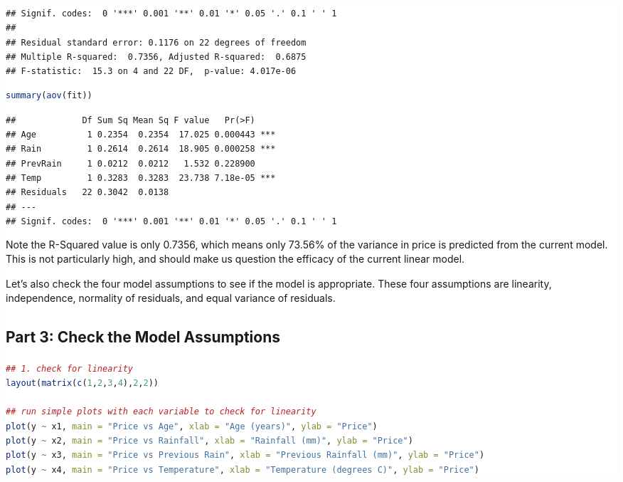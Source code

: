     ## Signif. codes:  0 '***' 0.001 '**' 0.01 '*' 0.05 '.' 0.1 ' ' 1
    ## 
    ## Residual standard error: 0.1176 on 22 degrees of freedom
    ## Multiple R-squared:  0.7356, Adjusted R-squared:  0.6875 
    ## F-statistic:  15.3 on 4 and 22 DF,  p-value: 4.017e-06

``` r
summary(aov(fit))
```

    ##             Df Sum Sq Mean Sq F value   Pr(>F)    
    ## Age          1 0.2354  0.2354  17.025 0.000443 ***
    ## Rain         1 0.2614  0.2614  18.905 0.000258 ***
    ## PrevRain     1 0.0212  0.0212   1.532 0.228900    
    ## Temp         1 0.3283  0.3283  23.738 7.18e-05 ***
    ## Residuals   22 0.3042  0.0138                     
    ## ---
    ## Signif. codes:  0 '***' 0.001 '**' 0.01 '*' 0.05 '.' 0.1 ' ' 1

Note the R-Squared value is only 0.7356, which means only 73.56% of the
variance in price is predicted from the current model. This is not
particularly high, and should make us question the efficacy of the
current linear model.

Let’s also check the four model assumptions to see if the model is
appropriate. These four assumptions are linearity, independence,
normality of residuals, and equal variance of residuals.

## Part 3: Check the Model Assumptions

``` r
## 1. check for linearity
layout(matrix(c(1,2,3,4),2,2))

## run simple plots with each variable to check for linearity
plot(y ~ x1, main = "Price vs Age", xlab = "Age (years)", ylab = "Price")
plot(y ~ x2, main = "Price vs Rainfall", xlab = "Rainfall (mm)", ylab = "Price")
plot(y ~ x3, main = "Price vs Previous Rain", xlab = "Previous Rainfall (mm)", ylab = "Price")
plot(y ~ x4, main = "Price vs Temperature", xlab = "Temperature (degrees C)", ylab = "Price")
```

